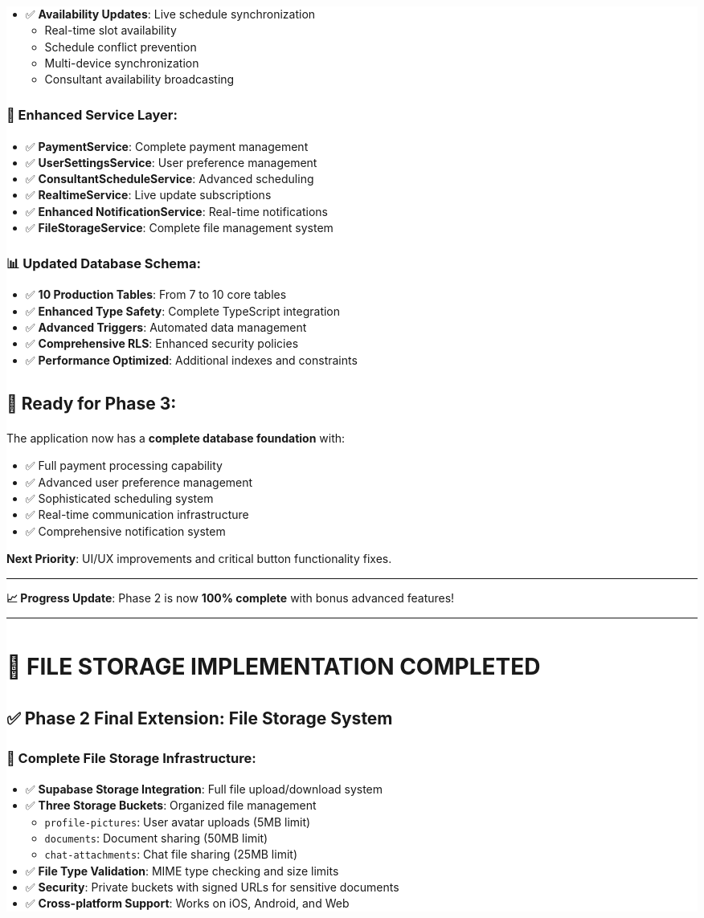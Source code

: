 - ✅ **Availability Updates**: Live schedule synchronization
  - Real-time slot availability
  - Schedule conflict prevention
  - Multi-device synchronization
  - Consultant availability broadcasting

### **🔧 Enhanced Service Layer:**
- ✅ **PaymentService**: Complete payment management
- ✅ **UserSettingsService**: User preference management
- ✅ **ConsultantScheduleService**: Advanced scheduling
- ✅ **RealtimeService**: Live update subscriptions
- ✅ **Enhanced NotificationService**: Real-time notifications
- ✅ **FileStorageService**: Complete file management system

### **📊 Updated Database Schema:**
- ✅ **10 Production Tables**: From 7 to 10 core tables
- ✅ **Enhanced Type Safety**: Complete TypeScript integration
- ✅ **Advanced Triggers**: Automated data management
- ✅ **Comprehensive RLS**: Enhanced security policies
- ✅ **Performance Optimized**: Additional indexes and constraints

## 🚀 **Ready for Phase 3:**

The application now has a **complete database foundation** with:
- ✅ Full payment processing capability
- ✅ Advanced user preference management
- ✅ Sophisticated scheduling system
- ✅ Real-time communication infrastructure
- ✅ Comprehensive notification system

**Next Priority**: UI/UX improvements and critical button functionality fixes.

---

**📈 Progress Update**: Phase 2 is now **100% complete** with bonus advanced features!

---

# 🎉 **FILE STORAGE IMPLEMENTATION COMPLETED**

## ✅ **Phase 2 Final Extension: File Storage System**

### **📁 Complete File Storage Infrastructure:**
- ✅ **Supabase Storage Integration**: Full file upload/download system
- ✅ **Three Storage Buckets**: Organized file management
  - `profile-pictures`: User avatar uploads (5MB limit)
  - `documents`: Document sharing (50MB limit) 
  - `chat-attachments`: Chat file sharing (25MB limit)
- ✅ **File Type Validation**: MIME type checking and size limits
- ✅ **Security**: Private buckets with signed URLs for sensitive documents
- ✅ **Cross-platform Support**: Works on iOS, Android, and Web
